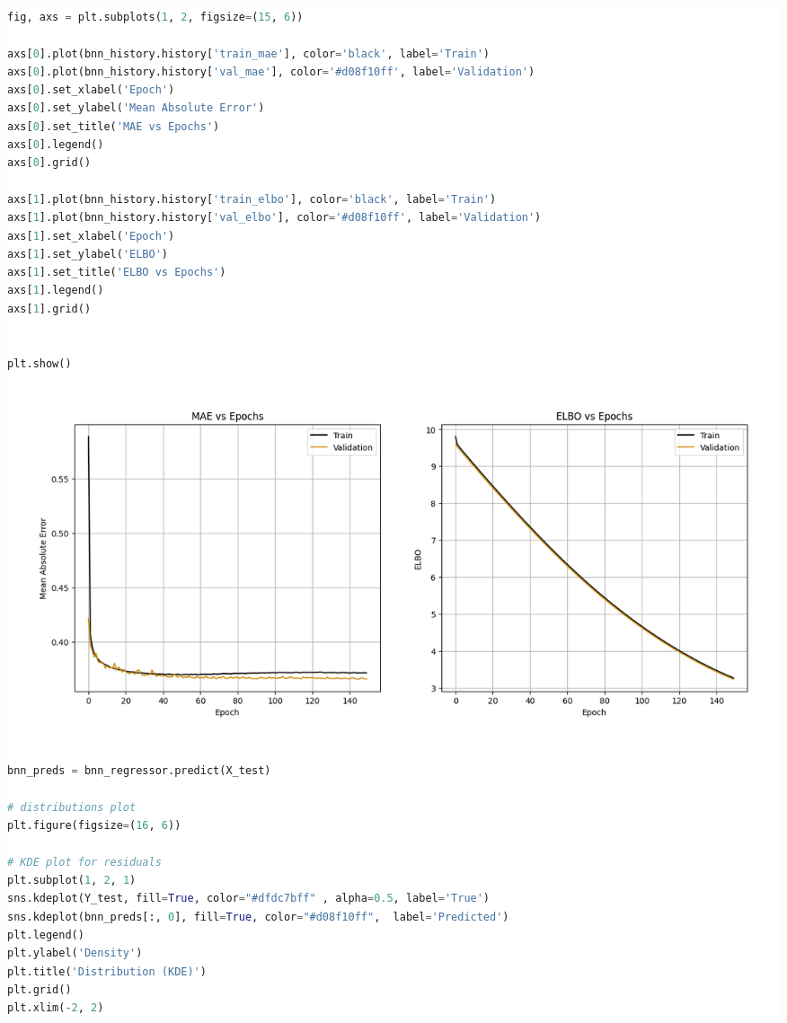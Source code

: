 
```python
fig, axs = plt.subplots(1, 2, figsize=(15, 6))

axs[0].plot(bnn_history.history['train_mae'], color='black', label='Train')
axs[0].plot(bnn_history.history['val_mae'], color='#d08f10ff', label='Validation')
axs[0].set_xlabel('Epoch')
axs[0].set_ylabel('Mean Absolute Error')
axs[0].set_title('MAE vs Epochs')
axs[0].legend()
axs[0].grid()

axs[1].plot(bnn_history.history['train_elbo'], color='black', label='Train')
axs[1].plot(bnn_history.history['val_elbo'], color='#d08f10ff', label='Validation')
axs[1].set_xlabel('Epoch')
axs[1].set_ylabel('ELBO')
axs[1].set_title('ELBO vs Epochs')
axs[1].legend()
axs[1].grid()


plt.show()
```


    
<center>
<img src = "/assets/img/post6/bnn_lr_elbo_curve.png" width="800" height="400"/>
</center>
    



```python
bnn_preds = bnn_regressor.predict(X_test)

# distributions plot
plt.figure(figsize=(16, 6))

# KDE plot for residuals
plt.subplot(1, 2, 1)
sns.kdeplot(Y_test, fill=True, color="#dfdc7bff" , alpha=0.5, label='True')
sns.kdeplot(bnn_preds[:, 0], fill=True, color="#d08f10ff",  label='Predicted')
plt.legend()
plt.ylabel('Density')
plt.title('Distribution (KDE)')
plt.grid()
plt.xlim(-2, 2)
```
